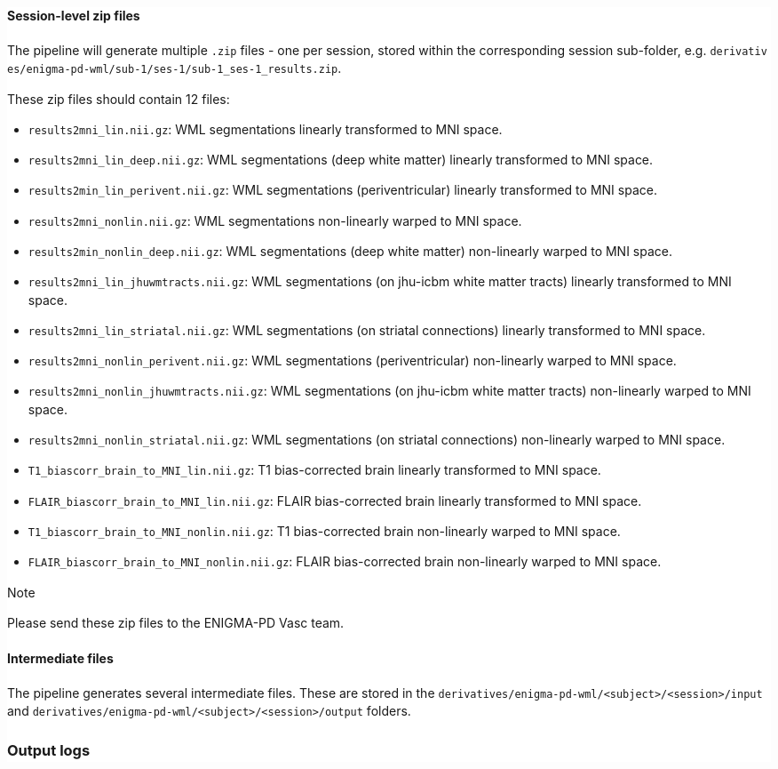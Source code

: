 #### Session-level zip files

The pipeline will generate multiple `.zip` files - one per session, stored within the corresponding session
sub-folder, e.g. `derivatives/enigma-pd-wml/sub-1/ses-1/sub-1_ses-1_results.zip`.

These zip files should contain 12 files:

- `results2mni_lin.nii.gz`: WML segmentations linearly transformed to MNI space.

- `results2mni_lin_deep.nii.gz`: WML segmentations (deep white matter) linearly transformed to MNI space.

- `results2min_lin_perivent.nii.gz`: WML segmentations (periventricular) linearly transformed to MNI space.

- `results2mni_nonlin.nii.gz`: WML segmentations non-linearly warped to MNI space.

- `results2min_nonlin_deep.nii.gz`: WML segmentations (deep white matter) non-linearly warped to MNI space.

- `results2mni_lin_jhuwmtracts.nii.gz`: WML segmentations (on jhu-icbm white matter tracts) linearly transformed to
  MNI space.

- `results2mni_lin_striatal.nii.gz`: WML segmentations (on striatal connections) linearly transformed to MNI space.

- `results2mni_nonlin_perivent.nii.gz`: WML segmentations (periventricular) non-linearly warped to MNI space.

- `results2mni_nonlin_jhuwmtracts.nii.gz`: WML segmentations (on jhu-icbm white matter tracts) non-linearly warped
  to MNI space.

- `results2mni_nonlin_striatal.nii.gz`: WML segmentations (on striatal connections) non-linearly warped to MNI space.

- `T1_biascorr_brain_to_MNI_lin.nii.gz`: T1 bias-corrected brain linearly transformed to MNI space.

- `FLAIR_biascorr_brain_to_MNI_lin.nii.gz`: FLAIR bias-corrected brain linearly transformed to MNI space.

- `T1_biascorr_brain_to_MNI_nonlin.nii.gz`: T1 bias-corrected brain non-linearly warped to MNI space.

- `FLAIR_biascorr_brain_to_MNI_nonlin.nii.gz`: FLAIR bias-corrected brain non-linearly warped to MNI space.

> [!NOTE]
> Please send these zip files to the ENIGMA-PD Vasc team.

#### Intermediate files

The pipeline generates several intermediate files. These are stored in the `derivatives/enigma-pd-wml/<subject>/<session>/input`
and `derivatives/enigma-pd-wml/<subject>/<session>/output` folders.

### Output logs

